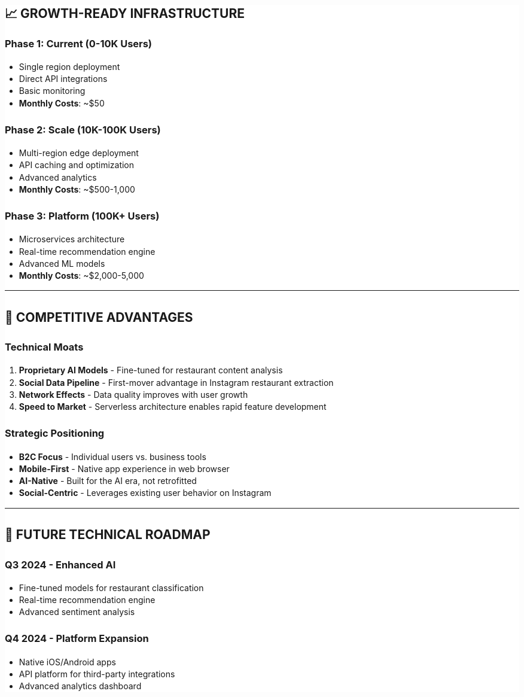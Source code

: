 
## 📈 **GROWTH-READY INFRASTRUCTURE**

### **Phase 1: Current (0-10K Users)**
- Single region deployment
- Direct API integrations
- Basic monitoring
- **Monthly Costs**: ~$50

### **Phase 2: Scale (10K-100K Users)**
- Multi-region edge deployment
- API caching and optimization
- Advanced analytics
- **Monthly Costs**: ~$500-1,000

### **Phase 3: Platform (100K+ Users)**
- Microservices architecture
- Real-time recommendation engine
- Advanced ML models
- **Monthly Costs**: ~$2,000-5,000

---

## 🚀 **COMPETITIVE ADVANTAGES**

### **Technical Moats**
1. **Proprietary AI Models** - Fine-tuned for restaurant content analysis
2. **Social Data Pipeline** - First-mover advantage in Instagram restaurant extraction
3. **Network Effects** - Data quality improves with user growth
4. **Speed to Market** - Serverless architecture enables rapid feature development

### **Strategic Positioning**
- **B2C Focus** - Individual users vs. business tools
- **Mobile-First** - Native app experience in web browser
- **AI-Native** - Built for the AI era, not retrofitted
- **Social-Centric** - Leverages existing user behavior on Instagram

---

## 🔮 **FUTURE TECHNICAL ROADMAP**

### **Q3 2024 - Enhanced AI**
- Fine-tuned models for restaurant classification
- Real-time recommendation engine
- Advanced sentiment analysis

### **Q4 2024 - Platform Expansion**
- Native iOS/Android apps
- API platform for third-party integrations
- Advanced analytics dashboard
